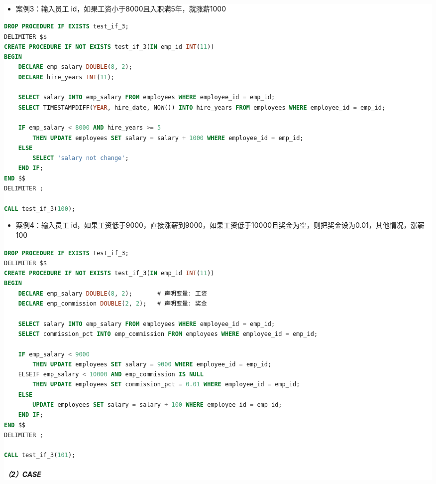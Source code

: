 - 案例3：输入员工 id，如果工资小于8000且入职满5年，就涨薪1000

```sql
DROP PROCEDURE IF EXISTS test_if_3;
DELIMITER $$
CREATE PROCEDURE IF NOT EXISTS test_if_3(IN emp_id INT(11))
BEGIN
	DECLARE emp_salary DOUBLE(8, 2);
	DECLARE hire_years INT(11);
	
	SELECT salary INTO emp_salary FROM employees WHERE employee_id = emp_id;
	SELECT TIMESTAMPDIFF(YEAR, hire_date, NOW()) INTO hire_years FROM employees WHERE employee_id = emp_id;
	
	IF emp_salary < 8000 AND hire_years >= 5
		THEN UPDATE employees SET salary = salary + 1000 WHERE employee_id = emp_id;
	ELSE
		SELECT 'salary not change';
	END IF;
END $$
DELIMITER ;

CALL test_if_3(100);
```

- 案例4：输入员工 id，如果工资低于9000，直接涨薪到9000，如果工资低于10000且奖金为空，则把奖金设为0.01，其他情况，涨薪100

```sql
DROP PROCEDURE IF EXISTS test_if_3;
DELIMITER $$
CREATE PROCEDURE IF NOT EXISTS test_if_3(IN emp_id INT(11))
BEGIN
	DECLARE emp_salary DOUBLE(8, 2);       # 声明变量: 工资
	DECLARE emp_commission DOUBLE(2, 2);   # 声明变量: 奖金
	
	SELECT salary INTO emp_salary FROM employees WHERE employee_id = emp_id;
	SELECT commission_pct INTO emp_commission FROM employees WHERE employee_id = emp_id;
	
	IF emp_salary < 9000
		THEN UPDATE employees SET salary = 9000 WHERE employee_id = emp_id;
	ELSEIF emp_salary < 10000 AND emp_commission IS NULL
		THEN UPDATE employees SET commission_pct = 0.01 WHERE employee_id = emp_id;
	ELSE
		UPDATE employees SET salary = salary + 100 WHERE employee_id = emp_id;
	END IF;
END $$
DELIMITER ;

CALL test_if_3(101);
```



##### （2）CASE
